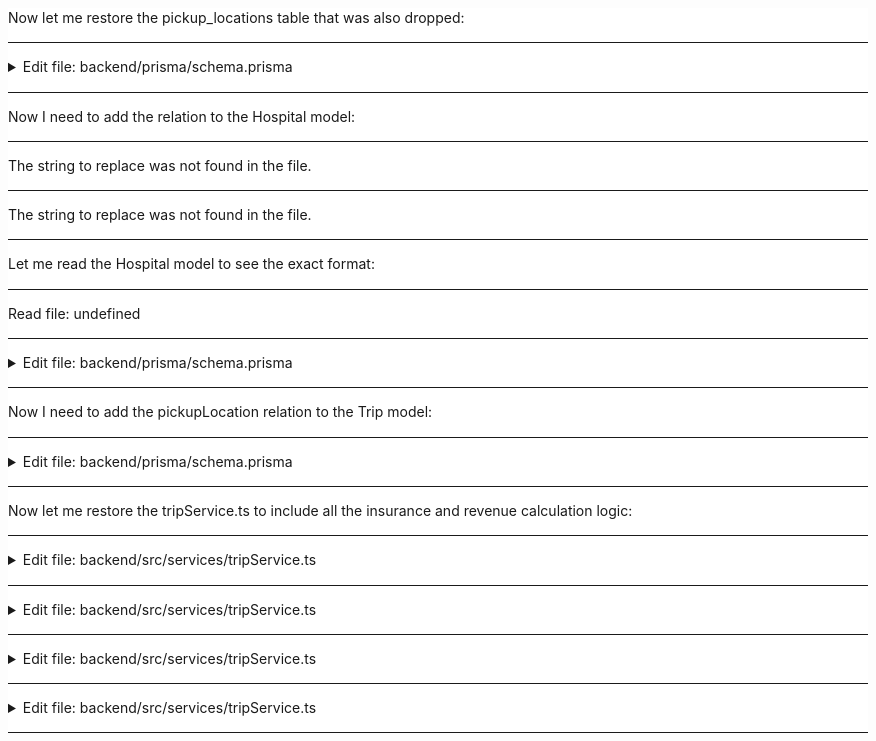 
Now let me restore the pickup_locations table that was also dropped:


---

<details><summary>Edit file: backend/prisma/schema.prisma</summary></details>

---

Now I need to add the relation to the Hospital model:


---

The string to replace was not found in the file.

---

The string to replace was not found in the file.

---

Let me read the Hospital model to see the exact format:


---

Read file: undefined

---

<details><summary>Edit file: backend/prisma/schema.prisma</summary></details>

---

Now I need to add the pickupLocation relation to the Trip model:


---

<details><summary>Edit file: backend/prisma/schema.prisma</summary></details>

---

Now let me restore the tripService.ts to include all the insurance and revenue calculation logic:


---

<details><summary>Edit file: backend/src/services/tripService.ts</summary></details>

---

<details><summary>Edit file: backend/src/services/tripService.ts</summary></details>

---

<details><summary>Edit file: backend/src/services/tripService.ts</summary></details>

---

<details><summary>Edit file: backend/src/services/tripService.ts</summary></details>

---
